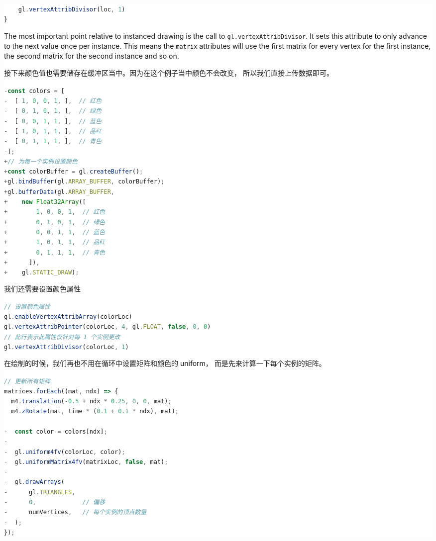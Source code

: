 ```js
    gl.vertexAttribDivisor(loc, 1)
}
```

The most important point relative to instanced drawing is
the call to `gl.vertexAttribDivisor`. It sets this
attribute to only advance to the next value once per instance.
This means the `matrix` attributes will use the first matrix for
every vertex for the first instance, the second matrix for the
second instance and so on.

接下来颜色值也需要储存在缓冲区当中。因为在这个例子当中颜色不会改变，
所以我们直接上传数据即可。

```js
-const colors = [
-  [ 1, 0, 0, 1, ],  // 红色
-  [ 0, 1, 0, 1, ],  // 绿色
-  [ 0, 0, 1, 1, ],  // 蓝色
-  [ 1, 0, 1, 1, ],  // 品红
-  [ 0, 1, 1, 1, ],  // 青色
-];
+// 为每一个实例设置颜色
+const colorBuffer = gl.createBuffer();
+gl.bindBuffer(gl.ARRAY_BUFFER, colorBuffer);
+gl.bufferData(gl.ARRAY_BUFFER,
+    new Float32Array([
+        1, 0, 0, 1,  // 红色
+        0, 1, 0, 1,  // 绿色
+        0, 0, 1, 1,  // 蓝色
+        1, 0, 1, 1,  // 品红
+        0, 1, 1, 1,  // 青色
+      ]),
+    gl.STATIC_DRAW);
```

我们还需要设置颜色属性

```js
// 设置颜色属性
gl.enableVertexAttribArray(colorLoc)
gl.vertexAttribPointer(colorLoc, 4, gl.FLOAT, false, 0, 0)
// 此行表示此属性仅针对每 1 个实例更改
gl.vertexAttribDivisor(colorLoc, 1)
```

在绘制的时候，我们再也不用在循环中设置矩阵和颜色的 uniform，
而是先来计算一下每个实例的矩阵。

```js
// 更新所有矩阵
matrices.forEach((mat, ndx) => {
  m4.translation(-0.5 + ndx * 0.25, 0, 0, mat);
  m4.zRotate(mat, time * (0.1 + 0.1 * ndx), mat);

-  const color = colors[ndx];
-
-  gl.uniform4fv(colorLoc, color);
-  gl.uniformMatrix4fv(matrixLoc, false, mat);
-
-  gl.drawArrays(
-      gl.TRIANGLES,
-      0,             // 偏移
-      numVertices,   // 每个实例的顶点数量
-  );
});
```
